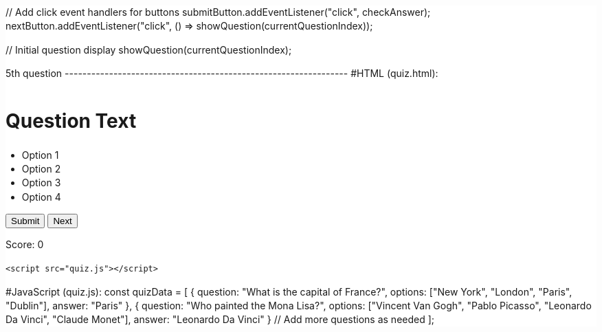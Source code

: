// Add click event handlers for buttons
submitButton.addEventListener("click", checkAnswer);
nextButton.addEventListener("click", () => showQuestion(currentQuestionIndex));

// Initial question display
showQuestion(currentQuestionIndex);

5th question ----------------------------------------------------------------
#HTML (quiz.html):
<!DOCTYPE html>
<html>
<head>
    <title>Quiz App</title>
</head>
<body>
    <div id="question-container">
        <h1 id="question">Question Text</h1>
        <ul id="options">
            <li>Option 1</li>
            <li>Option 2</li>
            <li>Option 3</li>
            <li>Option 4</li>
        </ul>
    </div>
    <button id="submit-button">Submit</button>
    <button id="next-button">Next</button>
    <div id="score-container">
        <p id="score">Score: 0</p>
    </div>
    <div id="result-container" style="display: none;">
        <h2>Quiz Complete</h2>
        <p id="result-message">Your personalized message will appear here.</p>
    </div>

    <script src="quiz.js"></script>
</body>
</html>

#JavaScript (quiz.js):
const quizData = [
    {
        question: "What is the capital of France?",
        options: ["New York", "London", "Paris", "Dublin"],
        answer: "Paris"
    },
    {
        question: "Who painted the Mona Lisa?",
        options: ["Vincent Van Gogh", "Pablo Picasso", "Leonardo Da Vinci", "Claude Monet"],
        answer: "Leonardo Da Vinci"
    }
    // Add more questions as needed
];
